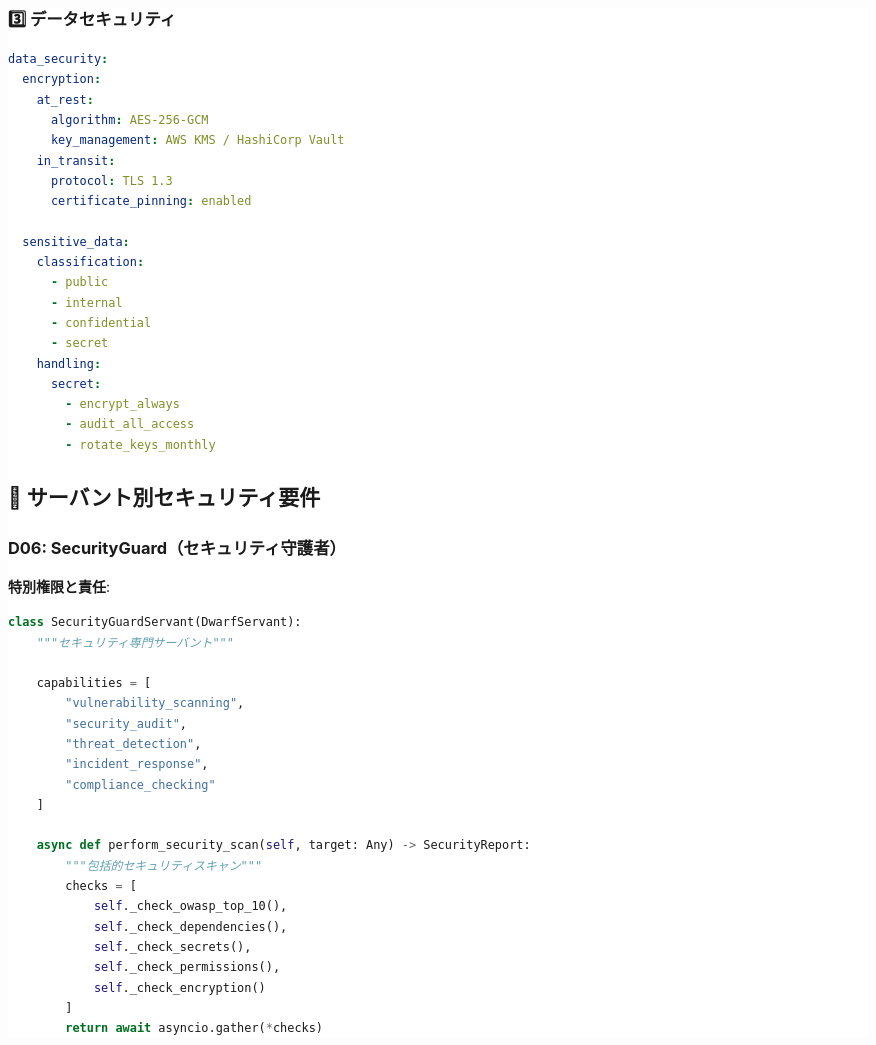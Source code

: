 ### 3️⃣ データセキュリティ

```yaml
data_security:
  encryption:
    at_rest:
      algorithm: AES-256-GCM
      key_management: AWS KMS / HashiCorp Vault
    in_transit:
      protocol: TLS 1.3
      certificate_pinning: enabled

  sensitive_data:
    classification:
      - public
      - internal
      - confidential
      - secret
    handling:
      secret:
        - encrypt_always
        - audit_all_access
        - rotate_keys_monthly
```

## 🔐 サーバント別セキュリティ要件

### D06: SecurityGuard（セキュリティ守護者）
**特別権限と責任**:
```python
class SecurityGuardServant(DwarfServant):
    """セキュリティ専門サーバント"""

    capabilities = [
        "vulnerability_scanning",
        "security_audit",
        "threat_detection",
        "incident_response",
        "compliance_checking"
    ]

    async def perform_security_scan(self, target: Any) -> SecurityReport:
        """包括的セキュリティスキャン"""
        checks = [
            self._check_owasp_top_10(),
            self._check_dependencies(),
            self._check_secrets(),
            self._check_permissions(),
            self._check_encryption()
        ]
        return await asyncio.gather(*checks)
```
